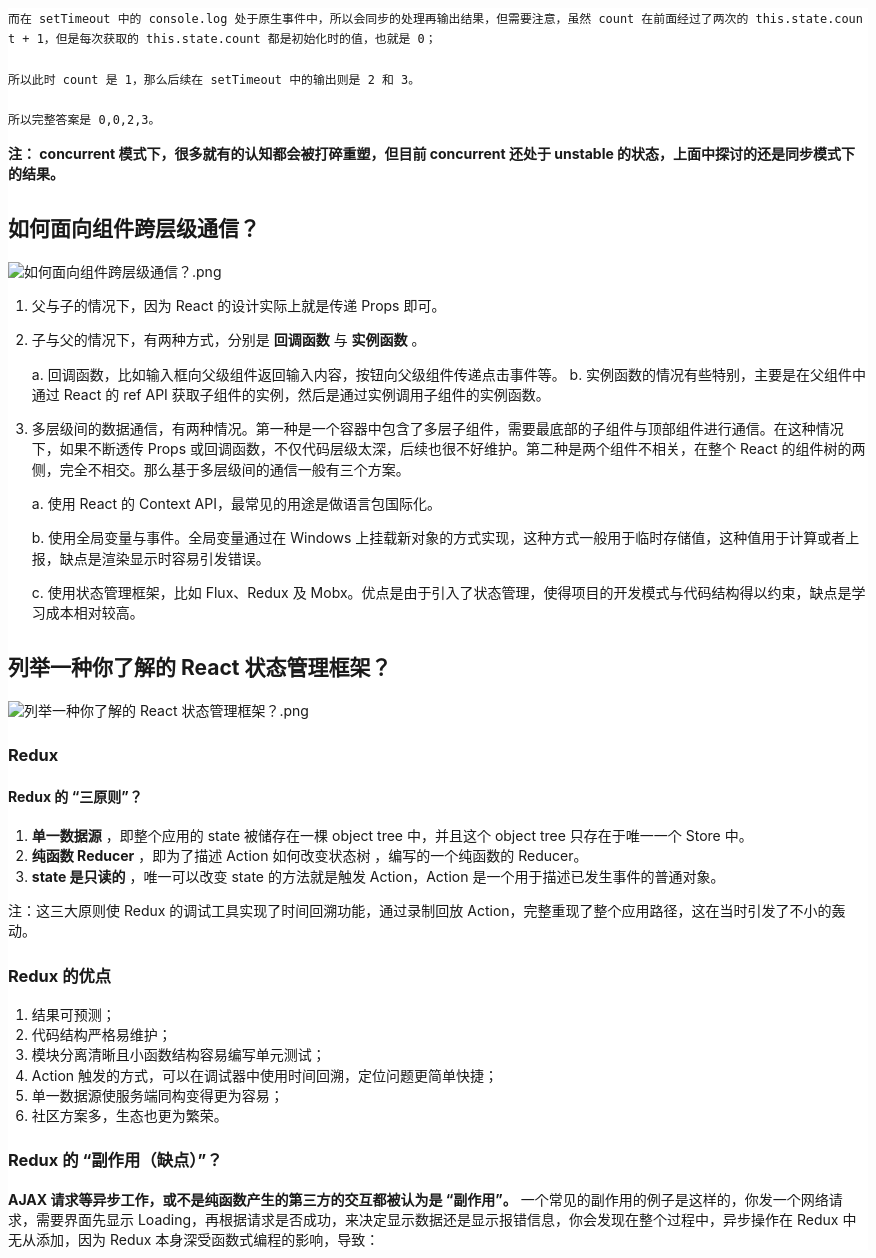     而在 setTimeout 中的 console.log 处于原生事件中，所以会同步的处理再输出结果，但需要注意，虽然 count 在前面经过了两次的 this.state.count + 1，但是每次获取的 this.state.count 都是初始化时的值，也就是 0；

    所以此时 count 是 1，那么后续在 setTimeout 中的输出则是 2 和 3。

    所以完整答案是 0,0,2,3。

**注： concurrent 模式下，很多就有的认知都会被打碎重塑，但目前 concurrent 还处于 unstable 的状态，上面中探讨的还是同步模式下的结果。**

## 如何面向组件跨层级通信？

![如何面向组件跨层级通信？.png](https://p6-juejin.byteimg.com/tos-cn-i-k3u1fbpfcp/28184c617e80423e907b04facb22a693~tplv-k3u1fbpfcp-watermark.image?)

1. 父与子的情况下，因为 React 的设计实际上就是传递 Props 即可。
2. 子与父的情况下，有两种方式，分别是 **回调函数** 与 **实例函数** 。

   a. 回调函数，比如输入框向父级组件返回输入内容，按钮向父级组件传递点击事件等。
   b. 实例函数的情况有些特别，主要是在父组件中通过 React 的 ref API 获取子组件的实例，然后是通过实例调用子组件的实例函数。

3. 多层级间的数据通信，有两种情况。第一种是一个容器中包含了多层子组件，需要最底部的子组件与顶部组件进行通信。在这种情况下，如果不断透传 Props 或回调函数，不仅代码层级太深，后续也很不好维护。第二种是两个组件不相关，在整个 React 的组件树的两侧，完全不相交。那么基于多层级间的通信一般有三个方案。

   a. 使用 React 的 Context API，最常见的用途是做语言包国际化。

   b. 使用全局变量与事件。全局变量通过在 Windows 上挂载新对象的方式实现，这种方式一般用于临时存储值，这种值用于计算或者上报，缺点是渲染显示时容易引发错误。

   c. 使用状态管理框架，比如 Flux、Redux 及 Mobx。优点是由于引入了状态管理，使得项目的开发模式与代码结构得以约束，缺点是学习成本相对较高。

## 列举一种你了解的 React 状态管理框架？

![列举一种你了解的 React 状态管理框架？.png](https://p1-juejin.byteimg.com/tos-cn-i-k3u1fbpfcp/1dcd66483e4a4c70af632a2dc313d7b1~tplv-k3u1fbpfcp-watermark.image?)

### Redux

#### Redux 的 “三原则”？

1. **单一数据源** ，即整个应用的 state 被储存在一棵 object tree 中，并且这个 object tree 只存在于唯一一个 Store 中。
2. **纯函数 Reducer** ，即为了描述 Action 如何改变状态树 ，编写的一个纯函数的 Reducer。
3. **state 是只读的** ，唯一可以改变 state 的方法就是触发 Action，Action 是一个用于描述已发生事件的普通对象。

注：这三大原则使 Redux 的调试工具实现了时间回溯功能，通过录制回放 Action，完整重现了整个应用路径，这在当时引发了不小的轰动。

### Redux 的优点

1. 结果可预测；
2. 代码结构严格易维护；
3. 模块分离清晰且小函数结构容易编写单元测试；
4. Action 触发的方式，可以在调试器中使用时间回溯，定位问题更简单快捷；
5. 单一数据源使服务端同构变得更为容易；
6. 社区方案多，生态也更为繁荣。

### Redux 的 “副作用（缺点）”？

**AJAX 请求等异步工作，或不是纯函数产生的第三方的交互都被认为是 “副作用”。** 一个常见的副作用的例子是这样的，你发一个网络请求，需要界面先显示 Loading，再根据请求是否成功，来决定显示数据还是显示报错信息，你会发现在整个过程中，异步操作在 Redux 中无从添加，因为 Redux 本身深受函数式编程的影响，导致：
